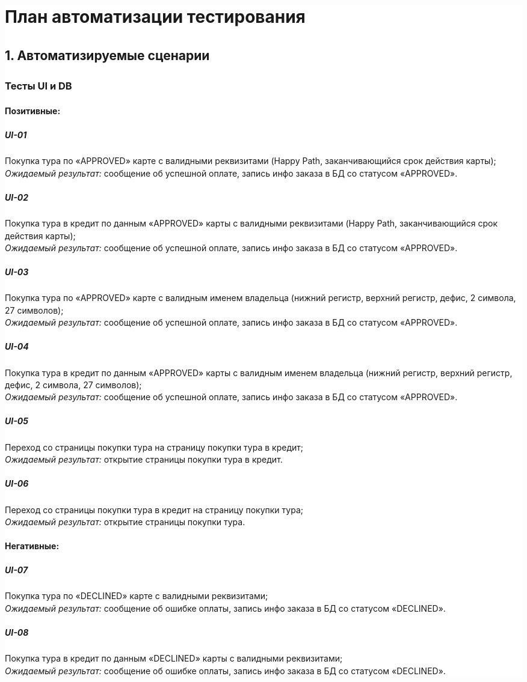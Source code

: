# План автоматизации тестирования

## 1. Автоматизируемые сценарии

### Тесты UI и DB

#### Позитивные:

##### UI-01
Покупка тура по «APPROVED» карте с валидными реквизитами (Happy Path, заканчивающийся срок действия карты);  
_Ожидаемый результат:_ сообщение об успешной оплате, запись инфо заказа в БД со статусом «APPROVED».

##### UI-02
Покупка тура в кредит по данным «APPROVED» карты с валидными реквизитами
(Happy Path, заканчивающийся срок действия карты);  
_Ожидаемый результат:_ сообщение об успешной оплате, запись инфо заказа в БД со статусом «APPROVED».

##### UI-03
Покупка тура по «APPROVED» карте с валидным именем владельца
(нижний регистр, верхний регистр, дефис, 2 символа, 27 символов);  
_Ожидаемый результат:_ сообщение об успешной оплате, запись инфо заказа в БД со статусом «APPROVED».

##### UI-04
Покупка тура в кредит по данным «APPROVED» карты с валидным именем владельца
(нижний регистр, верхний регистр, дефис, 2 символа, 27 символов);  
_Ожидаемый результат:_ сообщение об успешной оплате, запись инфо заказа в БД со статусом «APPROVED».

##### UI-05
Переход со страницы покупки тура на страницу покупки тура в кредит;  
_Ожидаемый результат:_ открытие страницы покупки тура в кредит.

##### UI-06
Переход со страницы покупки тура в кредит на страницу покупки тура;  
_Ожидаемый результат:_ открытие страницы покупки тура.

#### Негативные:

##### UI-07
Покупка тура по «DECLINED» карте с валидными реквизитами;  
_Ожидаемый результат:_ сообщение об ошибке оплаты, запись инфо заказа в БД со статусом «DECLINED».

##### UI-08
Покупка тура в кредит по данным «DECLINED» карты с валидными реквизитами;  
_Ожидаемый результат:_ сообщение об ошибке оплаты, запись инфо заказа в БД со статусом «DECLINED».
